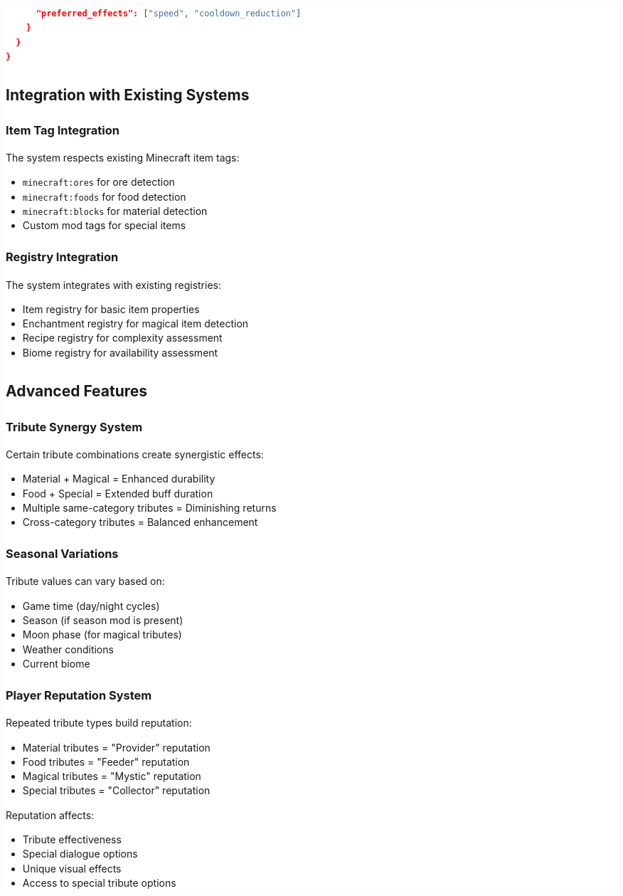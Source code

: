 ```json
      "preferred_effects": ["speed", "cooldown_reduction"]
    }
  }
}
```

## Integration with Existing Systems

### Item Tag Integration
The system respects existing Minecraft item tags:
- `minecraft:ores` for ore detection
- `minecraft:foods` for food detection
- `minecraft:blocks` for material detection
- Custom mod tags for special items

### Registry Integration
The system integrates with existing registries:
- Item registry for basic item properties
- Enchantment registry for magical item detection
- Recipe registry for complexity assessment
- Biome registry for availability assessment

## Advanced Features

### Tribute Synergy System
Certain tribute combinations create synergistic effects:
- Material + Magical = Enhanced durability
- Food + Special = Extended buff duration
- Multiple same-category tributes = Diminishing returns
- Cross-category tributes = Balanced enhancement

### Seasonal Variations
Tribute values can vary based on:
- Game time (day/night cycles)
- Season (if season mod is present)
- Moon phase (for magical tributes)
- Weather conditions
- Current biome

### Player Reputation System
Repeated tribute types build reputation:
- Material tributes = "Provider" reputation
- Food tributes = "Feeder" reputation
- Magical tributes = "Mystic" reputation
- Special tributes = "Collector" reputation

Reputation affects:
- Tribute effectiveness
- Special dialogue options
- Unique visual effects
- Access to special tribute options

